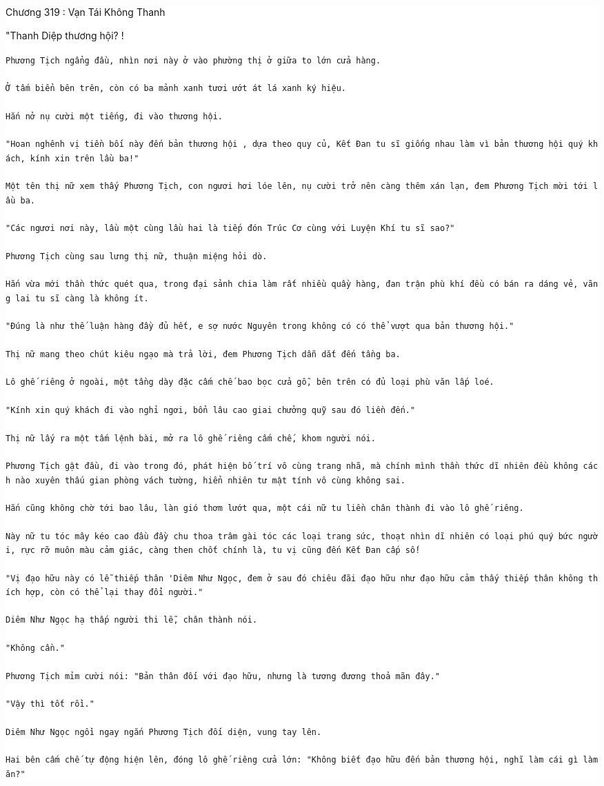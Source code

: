 




Chương 319 : Vạn Tái Không Thanh


"Thanh Diệp thương hội? !

	Phương Tịch ngẩng đầu, nhìn nơi này ở vào phường thị ở giữa to lớn cửa hàng.

	Ở tấm biển bên trên, còn có ba mảnh xanh tươi ướt át lá xanh ký hiệu.

	Hắn nở nụ cười một tiếng, đi vào thương hội.

	"Hoan nghênh vị tiền bối này đến bản thương hội , dựa theo quy củ, Kết Đan tu sĩ giống nhau làm vì bản thương hội quý khách, kính xin trên lầu ba!"

	Một tên thị nữ xem thấy Phương Tịch, con ngươi hơi lóe lên, nụ cười trở nên càng thêm xán lạn, đem Phương Tịch mời tới lầu ba.

	"Các ngươi nơi này, lầu một cùng lầu hai là tiếp đón Trúc Cơ cùng với Luyện Khí tu sĩ sao?"

	Phương Tịch cùng sau lưng thị nữ, thuận miệng hỏi dò.

	Hắn vừa mới thần thức quét qua, trong đại sảnh chia làm rất nhiều quầy hàng, đan trận phù khí đều có bán ra dáng vẻ, vãng lai tu sĩ càng là không ít.

	"Đúng là như thế luận hàng đầy đủ hết, e sợ nước Nguyên trong không có có thể vượt qua bản thương hội."

	Thị nữ mang theo chút kiêu ngạo mà trả lời, đem Phương Tịch dẫn dắt đến tầng ba.

	Lô ghế riêng ở ngoài, một tầng dày đặc cấm chế bao bọc cửa gỗ, bên trên có đủ loại phù văn lấp loé.

	"Kính xin quý khách đi vào nghỉ ngơi, bổn lâu cao giai chưởng quỹ sau đó liền đến."

	Thị nữ lấy ra một tấm lệnh bài, mở ra lô ghế riêng cấm chế, khom người nói.

	Phương Tịch gật đầu, đi vào trong đó, phát hiện bố trí vô cùng trang nhã, mà chính mình thần thức dĩ nhiên đều không cách nào xuyên thấu gian phòng vách tường, hiển nhiên tư mật tính vô cùng không sai.

	Hắn cũng không chờ tới bao lâu, làn gió thơm lướt qua, một cái nữ tu liền chân thành đi vào lô ghế riêng.

	Này nữ tu tóc mây kéo cao đầu đầy chu thoa trâm gài tóc các loại trang sức, thoạt nhìn dĩ nhiên có loại phú quý bức người, rực rỡ muôn màu cảm giác, càng then chốt chính là, tu vị cũng đến Kết Đan cấp số!

	"Vị đạo hữu này có lễ thiếp thân 'Diêm Như Ngọc, đem ở sau đó chiêu đãi đạo hữu như đạo hữu cảm thấy thiếp thân không thích hợp, còn có thể lại thay đổi người."

	Diêm Như Ngọc hạ thấp người thi lễ, chân thành nói.

	"Không cần."

	Phương Tịch mỉm cười nói: "Bản thân đối với đạo hữu, nhưng là tương đương thoả mãn đây."

	"Vậy thì tốt rồi."

	Diêm Như Ngọc ngồi ngay ngắn Phương Tịch đối diện, vung tay lên.

	Hai bên cấm chế tự động hiện lên, đóng lô ghế riêng cửa lớn: "Không biết đạo hữu đến bản thương hội, nghĩ làm cái gì làm ăn?"
